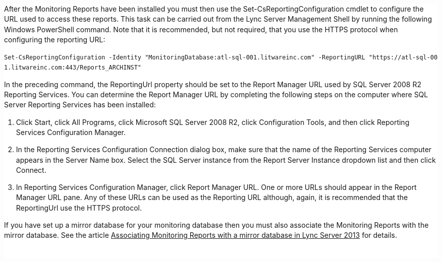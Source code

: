 </tr>
</tbody>
</table>


After the Monitoring Reports have been installed you must then use the Set-CsReportingConfiguration cmdlet to configure the URL used to access these reports. This task can be carried out from the Lync Server Management Shell by running the following Windows PowerShell command. Note that it is recommended, but not required, that you use the HTTPS protocol when configuring the reporting URL:

    Set-CsReportingConfiguration -Identity "MonitoringDatabase:atl-sql-001.litwareinc.com" -ReportingURL "https://atl-sql-001.litwareinc.com:443/Reports_ARCHINST"

In the preceding command, the ReportingUrl property should be set to the Report Manager URL used by SQL Server 2008 R2 Reporting Services. You can determine the Report Manager URL by completing the following steps on the computer where SQL Server Reporting Services has been installed:

1.  Click Start, click All Programs, click Microsoft SQL Server 2008 R2, click Configuration Tools, and then click Reporting Services Configuration Manager.

2.  In the Reporting Services Configuration Connection dialog box, make sure that the name of the Reporting Services computer appears in the Server Name box. Select the SQL Server instance from the Report Server Instance dropdown list and then click Connect.

3.  In Reporting Services Configuration Manager, click Report Manager URL. One or more URLs should appear in the Report Manager URL pane. Any of these URLs can be used as the Reporting URL although, again, it is recommended that the ReportingUrl use the HTTPS protocol.

If you have set up a mirror database for your monitoring database then you must also associate the Monitoring Reports with the mirror database. See the article [Associating Monitoring Reports with a mirror database in Lync Server 2013](lync-server-2013-associating-monitoring-reports-with-a-mirror-database.md) for details.

</div>

<span> </span>

</div>

</div>

</div>

